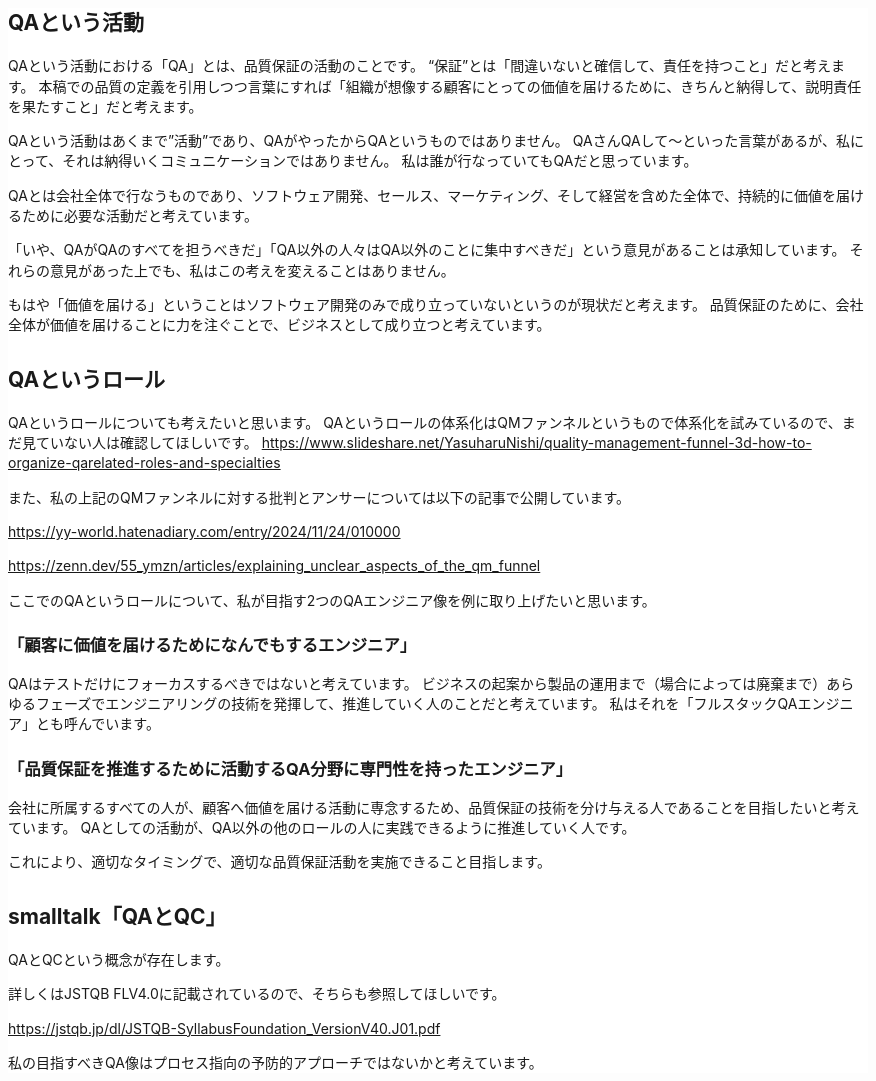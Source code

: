 ## QAという活動

QAという活動における「QA」とは、品質保証の活動のことです。
“保証”とは「間違いないと確信して、責任を持つこと」だと考えます。
本稿での品質の定義を引用しつつ言葉にすれば「組織が想像する顧客にとっての価値を届けるために、きちんと納得して、説明責任を果たすこと」だと考えます。

QAという活動はあくまで”活動”であり、QAがやったからQAというものではありません。
QAさんQAして〜といった言葉があるが、私にとって、それは納得いくコミュニケーションではありません。
私は誰が行なっていてもQAだと思っています。

QAとは会社全体で行なうものであり、ソフトウェア開発、セールス、マーケティング、そして経営を含めた全体で、持続的に価値を届けるために必要な活動だと考えています。

「いや、QAがQAのすべてを担うべきだ」「QA以外の人々はQA以外のことに集中すべきだ」という意見があることは承知しています。
それらの意見があった上でも、私はこの考えを変えることはありません。

もはや「価値を届ける」ということはソフトウェア開発のみで成り立っていないというのが現状だと考えます。
品質保証のために、会社全体が価値を届けることに力を注ぐことで、ビジネスとして成り立つと考えています。

## QAというロール

QAというロールについても考えたいと思います。
QAというロールの体系化はQMファンネルというもので体系化を試みているので、まだ見ていない人は確認してほしいです。
https://www.slideshare.net/YasuharuNishi/quality-management-funnel-3d-how-to-organize-qarelated-roles-and-specialties

また、私の上記のQMファンネルに対する批判とアンサーについては以下の記事で公開しています。

https://yy-world.hatenadiary.com/entry/2024/11/24/010000

https://zenn.dev/55_ymzn/articles/explaining_unclear_aspects_of_the_qm_funnel

ここでのQAというロールについて、私が目指す2つのQAエンジニア像を例に取り上げたいと思います。

### 「顧客に価値を届けるためになんでもするエンジニア」

QAはテストだけにフォーカスするべきではないと考えています。
ビジネスの起案から製品の運用まで（場合によっては廃棄まで）あらゆるフェーズでエンジニアリングの技術を発揮して、推進していく人のことだと考えています。
私はそれを「フルスタックQAエンジニア」とも呼んでいます。

### 「品質保証を推進するために活動するQA分野に専門性を持ったエンジニア」

会社に所属するすべての人が、顧客へ価値を届ける活動に専念するため、品質保証の技術を分け与える人であることを目指したいと考えています。
QAとしての活動が、QA以外の他のロールの人に実践できるように推進していく人です。

これにより、適切なタイミングで、適切な品質保証活動を実施できること目指します。

## smalltalk「QAとQC」

QAとQCという概念が存在します。

詳しくはJSTQB FLV4.0に記載されているので、そちらも参照してほしいです。

https://jstqb.jp/dl/JSTQB-SyllabusFoundation_VersionV40.J01.pdf

私の目指すべきQA像はプロセス指向の予防的アプローチではないかと考えています。
